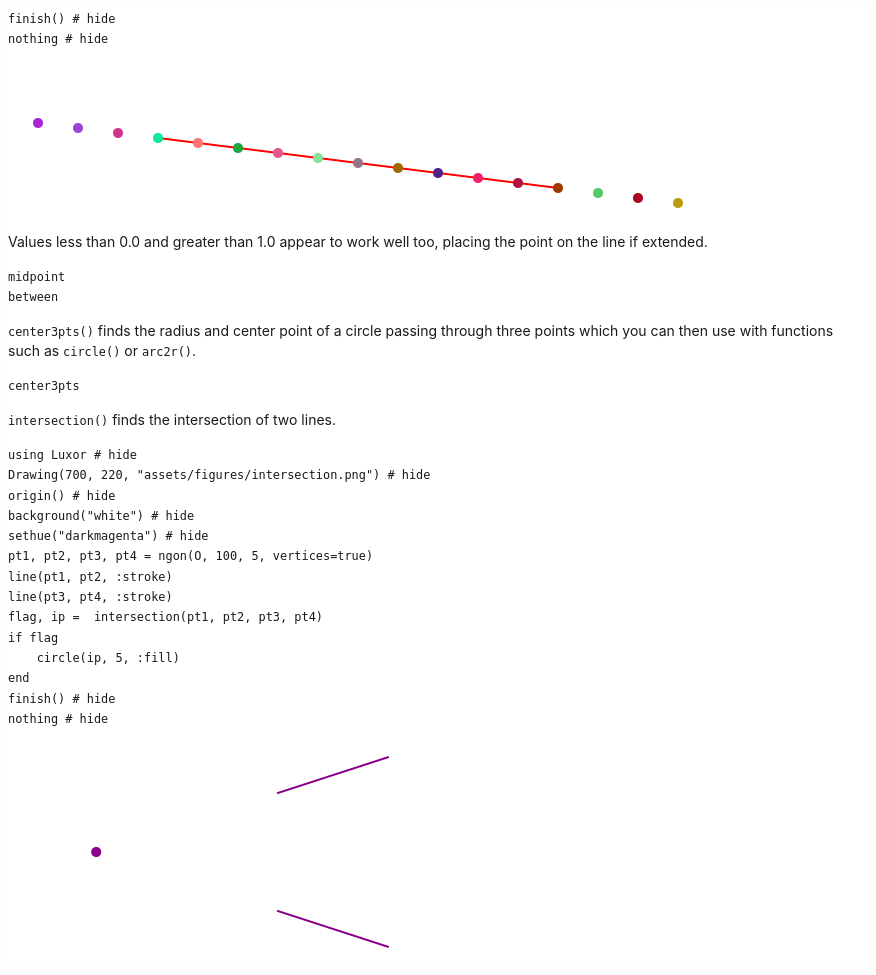 ```@example
finish() # hide
nothing # hide
```
![arc](assets/figures/betweenpoint.png)

Values less than 0.0 and greater than 1.0 appear to work well too, placing the point on the line if extended.

```@docs
midpoint
between
```

`center3pts()` finds the radius and center point of a circle passing through three points which you can then use with functions such as `circle()` or `arc2r()`.

```@docs
center3pts
```

`intersection()` finds the intersection of two lines.

```@example
using Luxor # hide
Drawing(700, 220, "assets/figures/intersection.png") # hide
origin() # hide
background("white") # hide
sethue("darkmagenta") # hide
pt1, pt2, pt3, pt4 = ngon(O, 100, 5, vertices=true)
line(pt1, pt2, :stroke)
line(pt3, pt4, :stroke)
flag, ip =  intersection(pt1, pt2, pt3, pt4)
if flag
    circle(ip, 5, :fill)
end
finish() # hide
nothing # hide
```
![arc](assets/figures/intersection.png)
